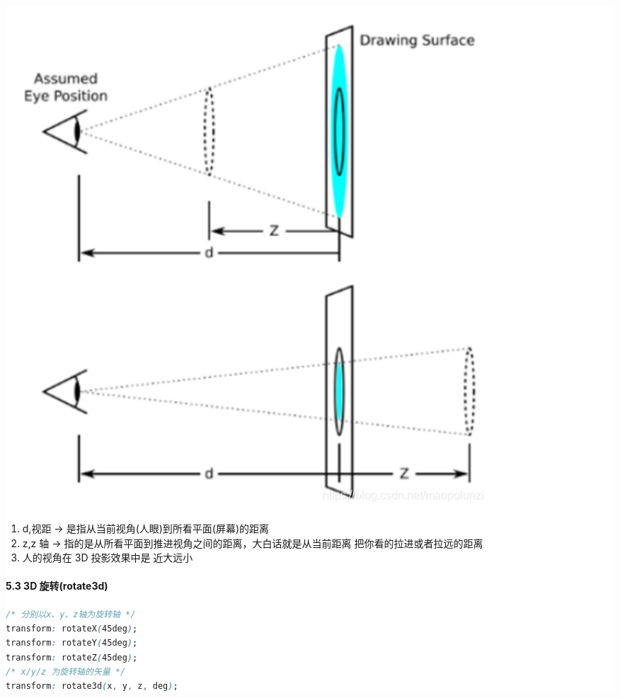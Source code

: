 ![perspective&translatez](HTML&CSS_img/advanced/perspective&translatez.png)

1. d,视距 -> 是指从当前视角(人眼)到所看平面(屏幕)的距离
2. z,z 轴 -> 指的是从所看平面到推进视角之间的距离，大白话就是从当前距离 把你看的拉进或者拉远的距离
3. 人的视角在 3D 投影效果中是 近大远小

#### 5.3 3D 旋转(rotate3d)

```css
/* 分别以x、y、z轴为旋转轴 */
transform: rotateX(45deg);
transform: rotateY(45deg);
transform: rotateZ(45deg);
/* x/y/z 为旋转轴的矢量 */
transform: rotate3d(x, y, z, deg);
```
